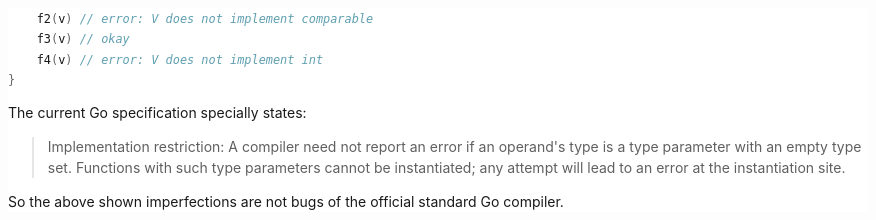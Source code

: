 ```Go
	f2(v) // error: V does not implement comparable
	f3(v) // okay
	f4(v) // error: V does not implement int
}
```

The current Go specification specially states:

> Implementation restriction: A compiler need not report an error if an operand's type is a type parameter with an empty type set. Functions with such type parameters cannot be instantiated; any attempt will lead to an error at the instantiation site.

So the above shown imperfections are not bugs of the official standard Go compiler.





